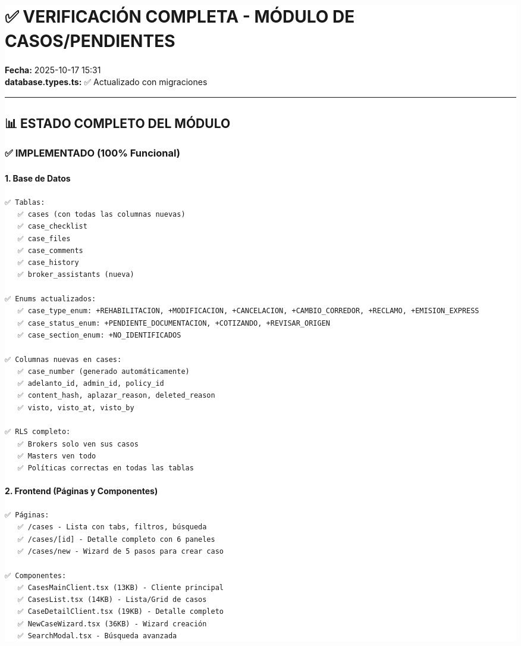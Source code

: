 # ✅ VERIFICACIÓN COMPLETA - MÓDULO DE CASOS/PENDIENTES

**Fecha:** 2025-10-17 15:31  
**database.types.ts:** ✅ Actualizado con migraciones

---

## 📊 ESTADO COMPLETO DEL MÓDULO

### ✅ IMPLEMENTADO (100% Funcional)

#### 1. Base de Datos
```
✅ Tablas:
   ✅ cases (con todas las columnas nuevas)
   ✅ case_checklist
   ✅ case_files
   ✅ case_comments
   ✅ case_history
   ✅ broker_assistants (nueva)

✅ Enums actualizados:
   ✅ case_type_enum: +REHABILITACION, +MODIFICACION, +CANCELACION, +CAMBIO_CORREDOR, +RECLAMO, +EMISION_EXPRESS
   ✅ case_status_enum: +PENDIENTE_DOCUMENTACION, +COTIZANDO, +REVISAR_ORIGEN
   ✅ case_section_enum: +NO_IDENTIFICADOS

✅ Columnas nuevas en cases:
   ✅ case_number (generado automáticamente)
   ✅ adelanto_id, admin_id, policy_id
   ✅ content_hash, aplazar_reason, deleted_reason
   ✅ visto, visto_at, visto_by

✅ RLS completo:
   ✅ Brokers solo ven sus casos
   ✅ Masters ven todo
   ✅ Políticas correctas en todas las tablas
```

#### 2. Frontend (Páginas y Componentes)
```
✅ Páginas:
   ✅ /cases - Lista con tabs, filtros, búsqueda
   ✅ /cases/[id] - Detalle completo con 6 paneles
   ✅ /cases/new - Wizard de 5 pasos para crear caso

✅ Componentes:
   ✅ CasesMainClient.tsx (13KB) - Cliente principal
   ✅ CasesList.tsx (14KB) - Lista/Grid de casos
   ✅ CaseDetailClient.tsx (19KB) - Detalle completo
   ✅ NewCaseWizard.tsx (36KB) - Wizard creación
   ✅ SearchModal.tsx - Búsqueda avanzada
```
